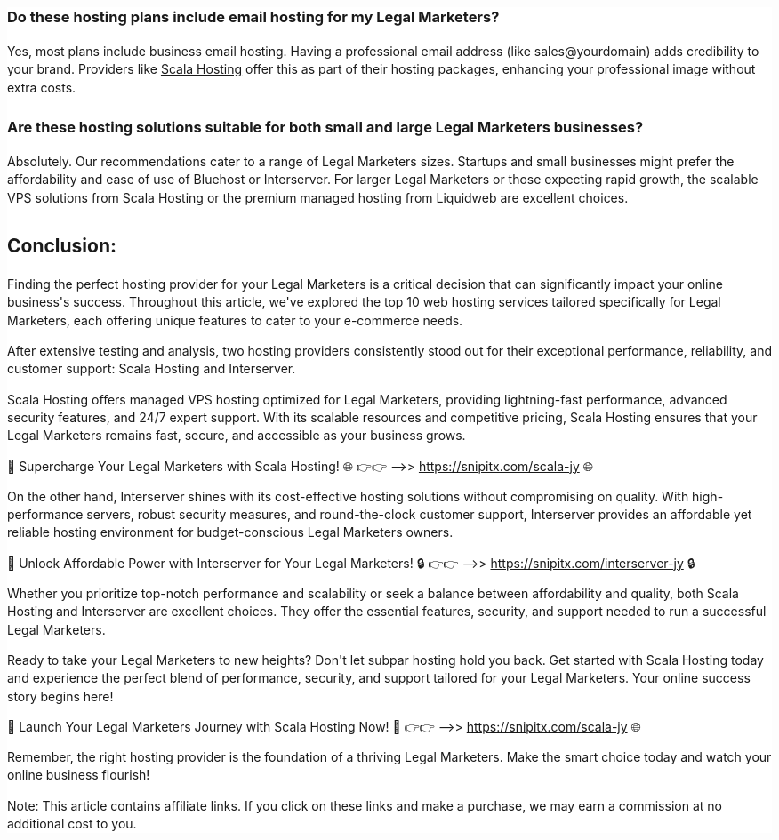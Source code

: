 ### Do these hosting plans include email hosting for my Legal Marketers? 
Yes, most plans include business email hosting. Having a professional email address (like sales@yourdomain) adds credibility to your brand. Providers like [Scala Hosting](https://snipitx.com/scala-jy) offer this as part of their hosting packages, enhancing your professional image without extra costs.

### Are these hosting solutions suitable for both small and large Legal Marketers businesses? 
Absolutely. Our recommendations cater to a range of Legal Marketers sizes. Startups and small businesses might prefer the affordability and ease of use of Bluehost or Interserver. For larger Legal Marketers or those expecting rapid growth, the scalable VPS solutions from Scala Hosting or the premium managed hosting from Liquidweb are excellent choices.

## Conclusion:

Finding the perfect hosting provider for your Legal Marketers is a critical decision that can significantly impact your online business's success. Throughout this article, we've explored the top 10 web hosting services tailored specifically for Legal Marketers, each offering unique features to cater to your e-commerce needs.

After extensive testing and analysis, two hosting providers consistently stood out for their exceptional performance, reliability, and customer support: Scala Hosting and Interserver.

Scala Hosting offers managed VPS hosting optimized for Legal Marketers, providing lightning-fast performance, advanced security features, and 24/7 expert support. With its scalable resources and competitive pricing, Scala Hosting ensures that your Legal Marketers remains fast, secure, and accessible as your business grows.

🚀 Supercharge Your Legal Marketers with Scala Hosting! 🌐
👉👉 -->> https://snipitx.com/scala-jy 🌐

On the other hand, Interserver shines with its cost-effective hosting solutions without compromising on quality. With high-performance servers, robust security measures, and round-the-clock customer support, Interserver provides an affordable yet reliable hosting environment for budget-conscious Legal Marketers owners.

💸 Unlock Affordable Power with Interserver for Your Legal Marketers! 🔒
👉👉 -->> https://snipitx.com/interserver-jy 🔒

Whether you prioritize top-notch performance and scalability or seek a balance between affordability and quality, both Scala Hosting and Interserver are excellent choices. They offer the essential features, security, and support needed to run a successful Legal Marketers.

Ready to take your Legal Marketers to new heights? Don't let subpar hosting hold you back. Get started with Scala Hosting today and experience the perfect blend of performance, security, and support tailored for your Legal Marketers. Your online success story begins here!

🚀 Launch Your Legal Marketers Journey with Scala Hosting Now! 🌟
👉👉 -->> https://snipitx.com/scala-jy 🌐

Remember, the right hosting provider is the foundation of a thriving Legal Marketers. Make the smart choice today and watch your online business flourish!

Note: This article contains affiliate links. If you click on these links and make a purchase, we may earn a commission at no additional cost to you.